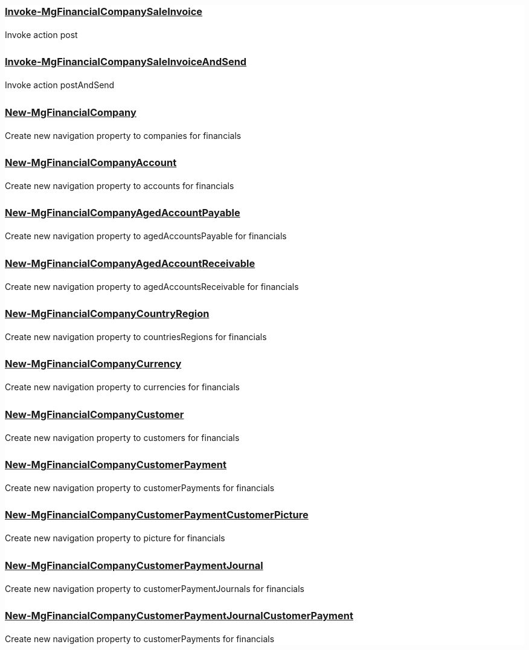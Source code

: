 ### [Invoke-MgFinancialCompanySaleInvoice](Invoke-MgFinancialCompanySaleInvoice.md)
Invoke action post

### [Invoke-MgFinancialCompanySaleInvoiceAndSend](Invoke-MgFinancialCompanySaleInvoiceAndSend.md)
Invoke action postAndSend

### [New-MgFinancialCompany](New-MgFinancialCompany.md)
Create new navigation property to companies for financials

### [New-MgFinancialCompanyAccount](New-MgFinancialCompanyAccount.md)
Create new navigation property to accounts for financials

### [New-MgFinancialCompanyAgedAccountPayable](New-MgFinancialCompanyAgedAccountPayable.md)
Create new navigation property to agedAccountsPayable for financials

### [New-MgFinancialCompanyAgedAccountReceivable](New-MgFinancialCompanyAgedAccountReceivable.md)
Create new navigation property to agedAccountsReceivable for financials

### [New-MgFinancialCompanyCountryRegion](New-MgFinancialCompanyCountryRegion.md)
Create new navigation property to countriesRegions for financials

### [New-MgFinancialCompanyCurrency](New-MgFinancialCompanyCurrency.md)
Create new navigation property to currencies for financials

### [New-MgFinancialCompanyCustomer](New-MgFinancialCompanyCustomer.md)
Create new navigation property to customers for financials

### [New-MgFinancialCompanyCustomerPayment](New-MgFinancialCompanyCustomerPayment.md)
Create new navigation property to customerPayments for financials

### [New-MgFinancialCompanyCustomerPaymentCustomerPicture](New-MgFinancialCompanyCustomerPaymentCustomerPicture.md)
Create new navigation property to picture for financials

### [New-MgFinancialCompanyCustomerPaymentJournal](New-MgFinancialCompanyCustomerPaymentJournal.md)
Create new navigation property to customerPaymentJournals for financials

### [New-MgFinancialCompanyCustomerPaymentJournalCustomerPayment](New-MgFinancialCompanyCustomerPaymentJournalCustomerPayment.md)
Create new navigation property to customerPayments for financials
